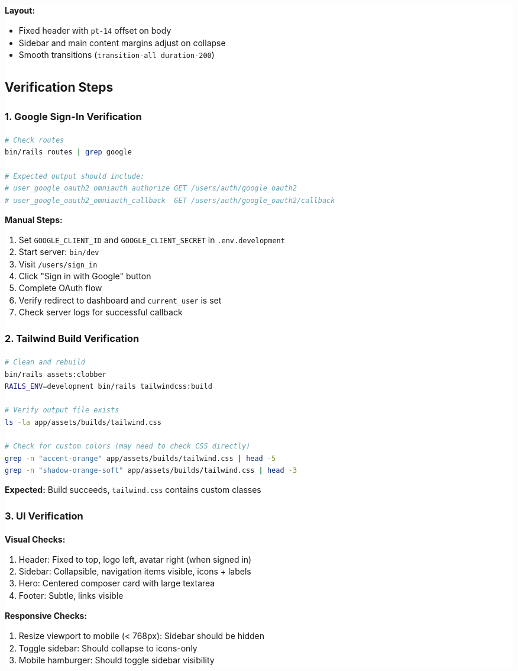 **Layout:**
- Fixed header with `pt-14` offset on body
- Sidebar and main content margins adjust on collapse
- Smooth transitions (`transition-all duration-200`)

## Verification Steps

### 1. Google Sign-In Verification

```bash
# Check routes
bin/rails routes | grep google

# Expected output should include:
# user_google_oauth2_omniauth_authorize GET /users/auth/google_oauth2
# user_google_oauth2_omniauth_callback  GET /users/auth/google_oauth2/callback
```

**Manual Steps:**
1. Set `GOOGLE_CLIENT_ID` and `GOOGLE_CLIENT_SECRET` in `.env.development`
2. Start server: `bin/dev`
3. Visit `/users/sign_in`
4. Click "Sign in with Google" button
5. Complete OAuth flow
6. Verify redirect to dashboard and `current_user` is set
7. Check server logs for successful callback

### 2. Tailwind Build Verification

```bash
# Clean and rebuild
bin/rails assets:clobber
RAILS_ENV=development bin/rails tailwindcss:build

# Verify output file exists
ls -la app/assets/builds/tailwind.css

# Check for custom colors (may need to check CSS directly)
grep -n "accent-orange" app/assets/builds/tailwind.css | head -5
grep -n "shadow-orange-soft" app/assets/builds/tailwind.css | head -3
```

**Expected:** Build succeeds, `tailwind.css` contains custom classes

### 3. UI Verification

**Visual Checks:**
1. Header: Fixed to top, logo left, avatar right (when signed in)
2. Sidebar: Collapsible, navigation items visible, icons + labels
3. Hero: Centered composer card with large textarea
4. Footer: Subtle, links visible

**Responsive Checks:**
1. Resize viewport to mobile (< 768px): Sidebar should be hidden
2. Toggle sidebar: Should collapse to icons-only
3. Mobile hamburger: Should toggle sidebar visibility

